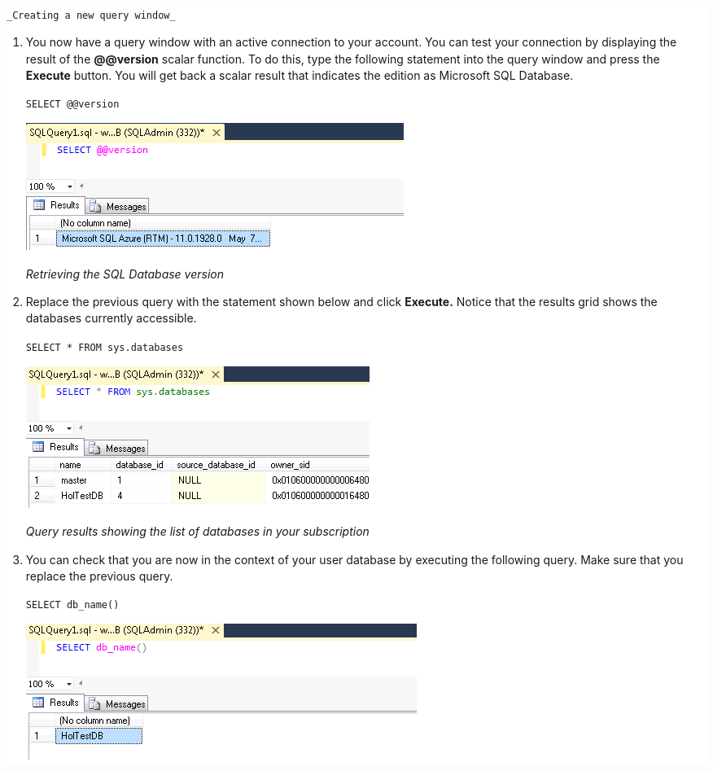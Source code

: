 	_Creating a new query window_ 

1. You now have a query window with an active connection to your account. You can test your connection by displaying the result of the **@@version** scalar function. To do this, type the following statement into the query window and press the **Execute** button. You will get back a scalar result that indicates the edition as Microsoft SQL Database.
	
	````T-SQL
	SELECT @@version
	````
	 
	![RetrievingSQLDatabaseVersion](images/retrievingsqlazureversion.png?raw=true)

	_Retrieving the SQL Database version_ 

1. Replace the previous query with the statement shown below and click **Execute.** Notice that the results grid shows the databases currently accessible.
	
	````T-SQL
	SELECT * FROM sys.databases
	````
	![QueryResultsShwoingListDatabases](images/queryresultsshwoinglistdatabases.png?raw=true)

	_Query results showing the list of databases in your subscription_

1. You can check that you are now in the context of your user database by executing the following query. Make sure that you replace the previous query.
	
	````T-SQL
	SELECT db_name()
	````
	![QueryingDatabaseCurrentlyUse](images/queryingdatabasecurrentlyuse.png?raw=true)
 